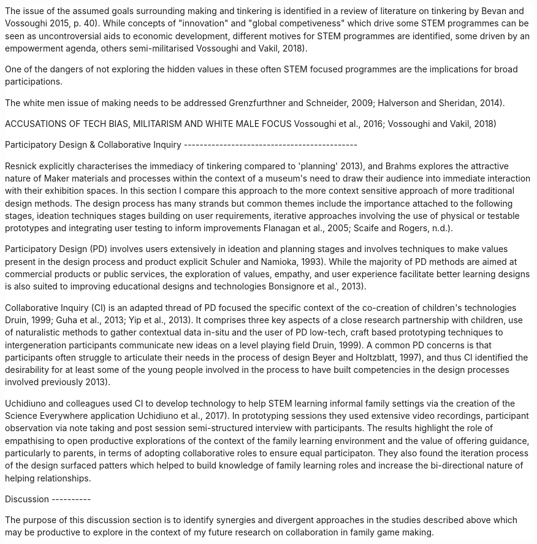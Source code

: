 The issue of the assumed goals surrounding making and tinkering is identified in a review of literature on tinkering by Bevan and Vossoughi 2015, p. 40). While concepts of "innovation" and "global competiveness" which drive some STEM programmes can be seen as uncontroversial aids to economic development, different motives for STEM programmes are identified, some driven by an empowerment agenda, others semi-militarised Vossoughi and Vakil, 2018).

One of the dangers of not exploring the hidden values in these often STEM focused programmes are the implications for broad participations.

The white men issue of making needs to be addressed Grenzfurthner and Schneider, 2009; Halverson and Sheridan, 2014).

ACCUSATIONS OF TECH BIAS, MILITARISM AND WHITE MALE FOCUS Vossoughi et al., 2016; Vossoughi and Vakil, 2018)

Participatory Design & Collaborative Inquiry --------------------------------------------

Resnick explicitly characterises the immediacy of tinkering compared to 'planning' 2013), and Brahms explores the attractive nature of Maker materials and processes within the context of a museum's need to draw their audience into immediate interaction with their exhibition spaces. In this section I compare this approach to the more context sensitive approach of more traditional design methods. The design process has many strands but common themes include the importance attached to the following stages, ideation techniques stages building on user requirements, iterative approaches involving the use of physical or testable prototypes and integrating user testing to inform improvements Flanagan et al., 2005; Scaife and Rogers, n.d.).

Participatory Design (PD) involves users extensively in ideation and planning stages and involves techniques to make values present in the design process and product explicit Schuler and Namioka, 1993). While the majority of PD methods are aimed at commercial products or public services, the exploration of values, empathy, and user experience facilitate better learning designs is also suited to improving educational designs and technologies Bonsignore et al., 2013).

Collaborative Inquiry (CI) is an adapted thread of PD focused the specific context of the co-creation of children's technologies Druin, 1999; Guha et al., 2013; Yip et al., 2013). It comprises three key aspects of a close research partnership with children, use of naturalistic methods to gather contextual data in-situ and the user of PD low-tech, craft based prototyping techniques to intergeneration participants communicate new ideas on a level playing field Druin, 1999). A common PD concerns is that participants often struggle to articulate their needs in the process of design Beyer and Holtzblatt, 1997), and thus CI identified the desirability for at least some of the young people involved in the process to have built competencies in the design processes involved previously 2013).

Uchidiuno and colleagues used CI to develop technology to help STEM learning informal family settings via the creation of the Science Everywhere application Uchidiuno et al., 2017). In prototyping sessions they used extensive video recordings, participant observation via note taking and post session semi-structured interview with participants. The results highlight the role of empathising to open productive explorations of the context of the family learning environment and the value of offering guidance, particularly to parents, in terms of adopting collaborative roles to ensure equal participaton. They also found the iteration process of the design surfaced patters which helped to build knowledge of family learning roles and increase the bi-directional nature of helping relationships.

Discussion ----------

The purpose of this discussion section is to identify synergies and divergent approaches in the studies described above which may be productive to explore in the context of my future research on collaboration in family game making.
